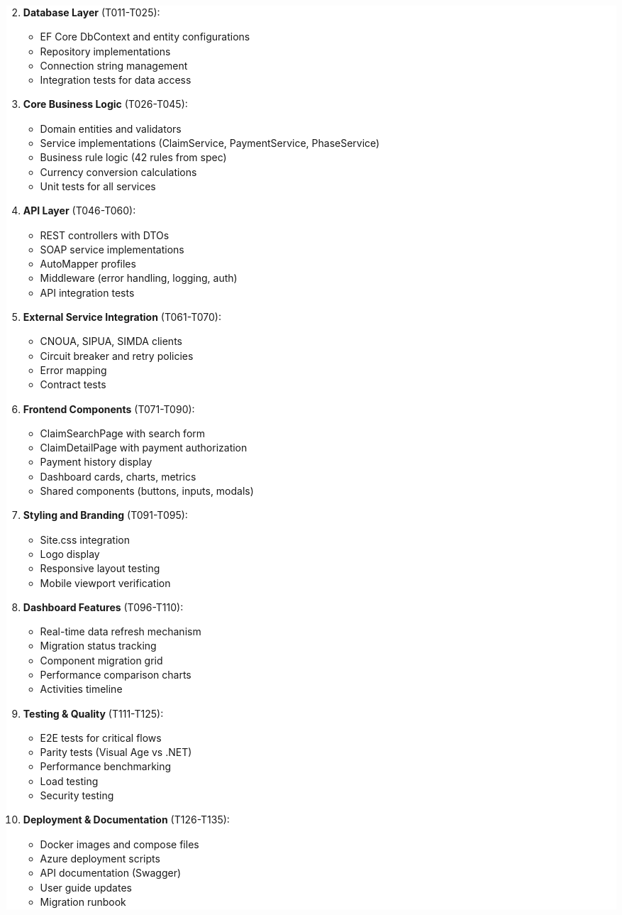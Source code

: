 2. **Database Layer** (T011-T025):
   - EF Core DbContext and entity configurations
   - Repository implementations
   - Connection string management
   - Integration tests for data access

3. **Core Business Logic** (T026-T045):
   - Domain entities and validators
   - Service implementations (ClaimService, PaymentService, PhaseService)
   - Business rule logic (42 rules from spec)
   - Currency conversion calculations
   - Unit tests for all services

4. **API Layer** (T046-T060):
   - REST controllers with DTOs
   - SOAP service implementations
   - AutoMapper profiles
   - Middleware (error handling, logging, auth)
   - API integration tests

5. **External Service Integration** (T061-T070):
   - CNOUA, SIPUA, SIMDA clients
   - Circuit breaker and retry policies
   - Error mapping
   - Contract tests

6. **Frontend Components** (T071-T090):
   - ClaimSearchPage with search form
   - ClaimDetailPage with payment authorization
   - Payment history display
   - Dashboard cards, charts, metrics
   - Shared components (buttons, inputs, modals)

7. **Styling and Branding** (T091-T095):
   - Site.css integration
   - Logo display
   - Responsive layout testing
   - Mobile viewport verification

8. **Dashboard Features** (T096-T110):
   - Real-time data refresh mechanism
   - Migration status tracking
   - Component migration grid
   - Performance comparison charts
   - Activities timeline

9. **Testing & Quality** (T111-T125):
   - E2E tests for critical flows
   - Parity tests (Visual Age vs .NET)
   - Performance benchmarking
   - Load testing
   - Security testing

10. **Deployment & Documentation** (T126-T135):
    - Docker images and compose files
    - Azure deployment scripts
    - API documentation (Swagger)
    - User guide updates
    - Migration runbook
